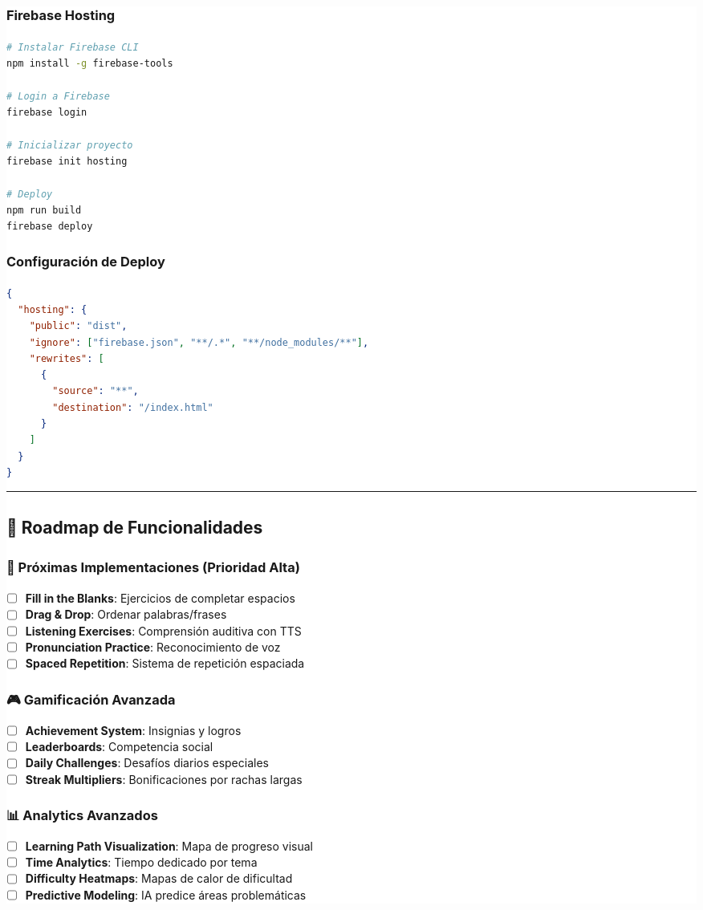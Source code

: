 ### Firebase Hosting
```bash
# Instalar Firebase CLI
npm install -g firebase-tools

# Login a Firebase
firebase login

# Inicializar proyecto
firebase init hosting

# Deploy
npm run build
firebase deploy
```

### Configuración de Deploy
```json
{
  "hosting": {
    "public": "dist",
    "ignore": ["firebase.json", "**/.*", "**/node_modules/**"],
    "rewrites": [
      {
        "source": "**",
        "destination": "/index.html"
      }
    ]
  }
}
```

---

## 🔮 Roadmap de Funcionalidades

### 🎯 Próximas Implementaciones (Prioridad Alta)
- [ ] **Fill in the Blanks**: Ejercicios de completar espacios
- [ ] **Drag & Drop**: Ordenar palabras/frases
- [ ] **Listening Exercises**: Comprensión auditiva con TTS
- [ ] **Pronunciation Practice**: Reconocimiento de voz
- [ ] **Spaced Repetition**: Sistema de repetición espaciada

### 🎮 Gamificación Avanzada
- [ ] **Achievement System**: Insignias y logros
- [ ] **Leaderboards**: Competencia social
- [ ] **Daily Challenges**: Desafíos diarios especiales
- [ ] **Streak Multipliers**: Bonificaciones por rachas largas

### 📊 Analytics Avanzados
- [ ] **Learning Path Visualization**: Mapa de progreso visual
- [ ] **Time Analytics**: Tiempo dedicado por tema
- [ ] **Difficulty Heatmaps**: Mapas de calor de dificultad
- [ ] **Predictive Modeling**: IA predice áreas problemáticas
